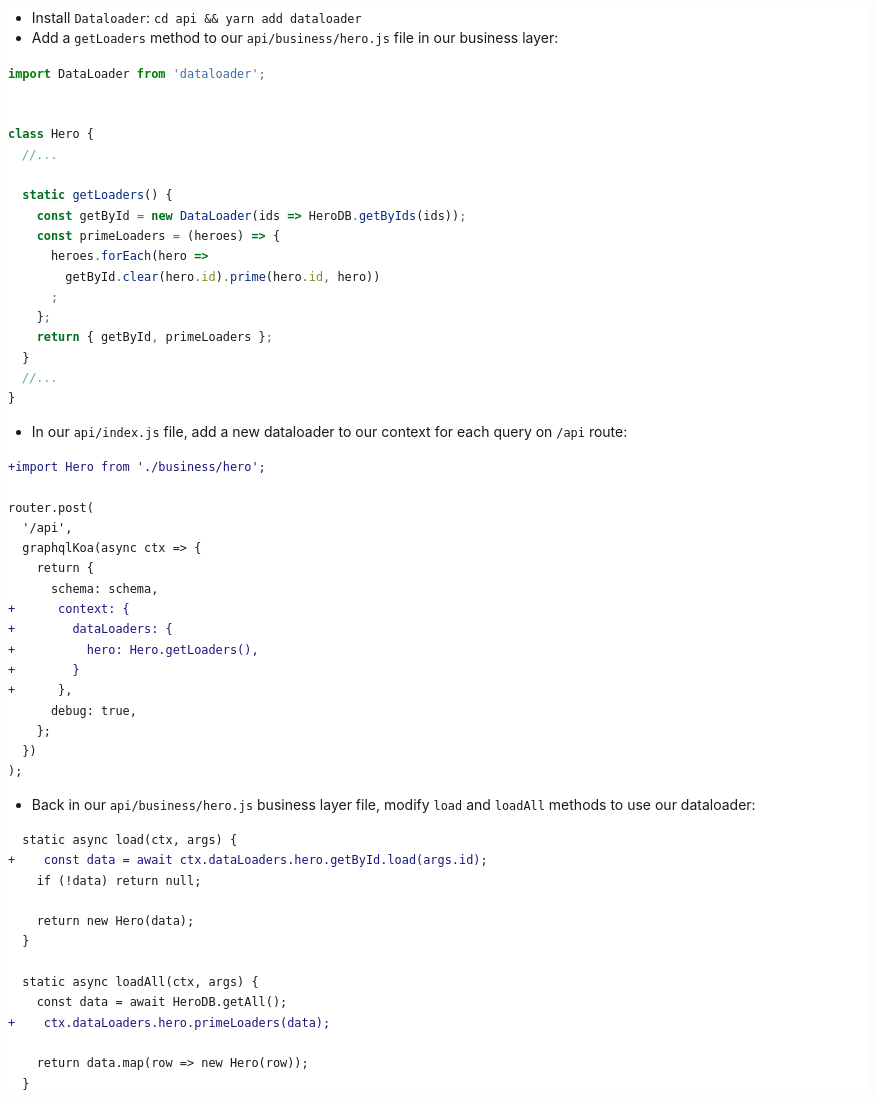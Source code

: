 * Install `Dataloader`: `cd api && yarn add dataloader`
* Add a `getLoaders` method to our `api/business/hero.js` file in our business layer:

```javascript
import DataLoader from 'dataloader';


class Hero {
  //...

  static getLoaders() {
    const getById = new DataLoader(ids => HeroDB.getByIds(ids));
    const primeLoaders = (heroes) => {
      heroes.forEach(hero =>
        getById.clear(hero.id).prime(hero.id, hero))
      ;
    };
    return { getById, primeLoaders };
  }
  //...
}
```

* In our `api/index.js` file, add a new dataloader to our context for each query on `/api` route:

```diff
+import Hero from './business/hero';

router.post(
  '/api',
  graphqlKoa(async ctx => {
    return {
      schema: schema,
+      context: {
+        dataLoaders: {
+          hero: Hero.getLoaders(),
+        }
+      },
      debug: true,
    };
  })
);
```

* Back in our `api/business/hero.js` business layer file, modify `load` and `loadAll` methods to use our dataloader:

```diff
  static async load(ctx, args) {
+    const data = await ctx.dataLoaders.hero.getById.load(args.id);
    if (!data) return null;

    return new Hero(data);
  }

  static async loadAll(ctx, args) {
    const data = await HeroDB.getAll();
+    ctx.dataLoaders.hero.primeLoaders(data);

    return data.map(row => new Hero(row));
  }
```
